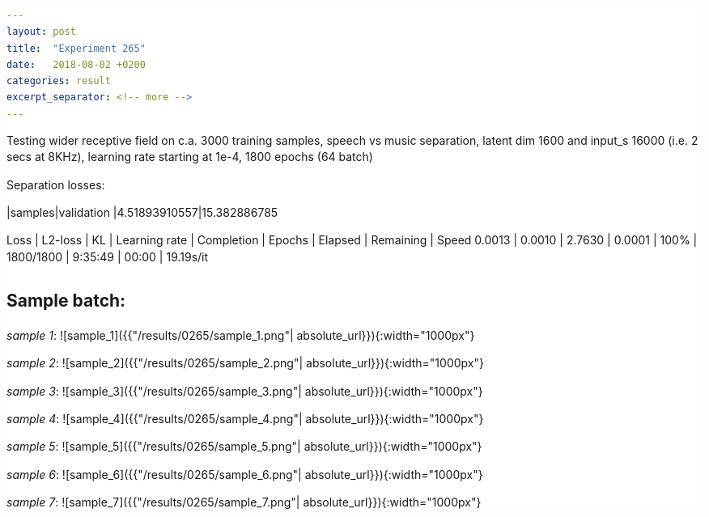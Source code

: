 ```yaml
---
layout: post
title:  "Experiment 265"
date:   2018-08-02 +0200
categories: result
excerpt_separator: <!-- more -->
---
```

Testing wider receptive field on c.a. 3000 training samples, speech vs music separation, latent dim 1600 and input_s 16000 (i.e. 2 secs at 8KHz), learning rate starting at  1e-4, 1800 epochs (64 batch)

Separation losses:

|samples|validation
|4.51893910557|15.382886785

Loss | L2-loss | KL | Learning rate | Completion | Epochs | Elapsed | Remaining | Speed
0.0013 | 0.0010 | 2.7630 | 0.0001 | 100% | 1800/1800 | 9:35:49 | 00:00 | 19.19s/it

## **Sample batch**:
_sample 1_:
<audio src="/ResultsOverview/results/0265/sample_1.wav" controls preload></audio>
![sample_1]({{"/results/0265/sample_1.png"| absolute_url}}){:width="1000px"}

_sample 2_:
<audio src="/ResultsOverview/results/0265/sample_2.wav" controls preload></audio>
![sample_2]({{"/results/0265/sample_2.png"| absolute_url}}){:width="1000px"}

_sample 3_:
<audio src="/ResultsOverview/results/0265/sample_3.wav" controls preload></audio>
![sample_3]({{"/results/0265/sample_3.png"| absolute_url}}){:width="1000px"}

_sample 4_:
<audio src="/ResultsOverview/results/0265/sample_4.wav" controls preload></audio>
![sample_4]({{"/results/0265/sample_4.png"| absolute_url}}){:width="1000px"}

_sample 5_:
<audio src="/ResultsOverview/results/0265/sample_5.wav" controls preload></audio>
![sample_5]({{"/results/0265/sample_5.png"| absolute_url}}){:width="1000px"}

_sample 6_:
<audio src="/ResultsOverview/results/0265/sample_6.wav" controls preload></audio>
![sample_6]({{"/results/0265/sample_6.png"| absolute_url}}){:width="1000px"}

_sample 7_:
<audio src="/ResultsOverview/results/0265/sample_7.wav" controls preload></audio>
![sample_7]({{"/results/0265/sample_7.png"| absolute_url}}){:width="1000px"}
